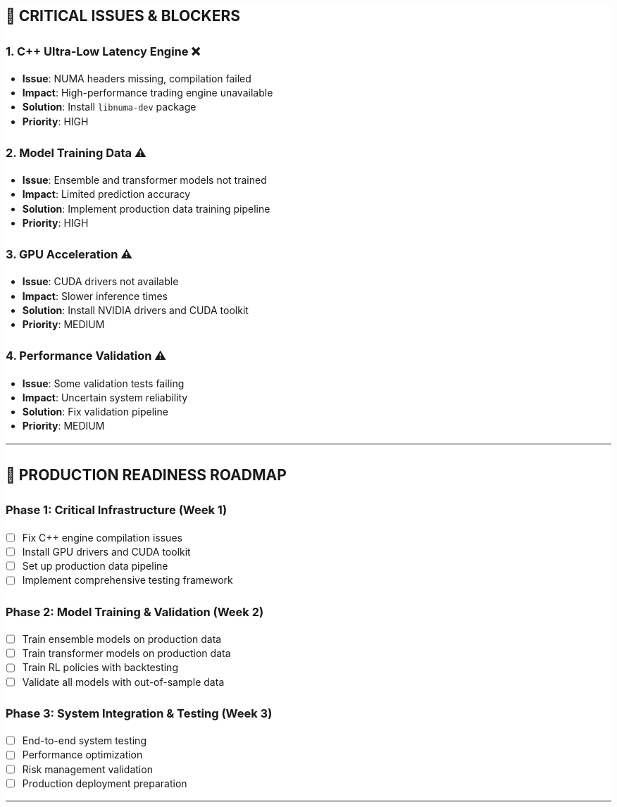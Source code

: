 
## 🚨 CRITICAL ISSUES & BLOCKERS

### 1. **C++ Ultra-Low Latency Engine** ❌
- **Issue**: NUMA headers missing, compilation failed
- **Impact**: High-performance trading engine unavailable
- **Solution**: Install `libnuma-dev` package
- **Priority**: HIGH

### 2. **Model Training Data** ⚠️
- **Issue**: Ensemble and transformer models not trained
- **Impact**: Limited prediction accuracy
- **Solution**: Implement production data training pipeline
- **Priority**: HIGH

### 3. **GPU Acceleration** ⚠️
- **Issue**: CUDA drivers not available
- **Impact**: Slower inference times
- **Solution**: Install NVIDIA drivers and CUDA toolkit
- **Priority**: MEDIUM

### 4. **Performance Validation** ⚠️
- **Issue**: Some validation tests failing
- **Impact**: Uncertain system reliability
- **Solution**: Fix validation pipeline
- **Priority**: MEDIUM

---

## 🎯 PRODUCTION READINESS ROADMAP

### **Phase 1: Critical Infrastructure (Week 1)**
- [ ] Fix C++ engine compilation issues
- [ ] Install GPU drivers and CUDA toolkit
- [ ] Set up production data pipeline
- [ ] Implement comprehensive testing framework

### **Phase 2: Model Training & Validation (Week 2)**
- [ ] Train ensemble models on production data
- [ ] Train transformer models on production data
- [ ] Train RL policies with backtesting
- [ ] Validate all models with out-of-sample data

### **Phase 3: System Integration & Testing (Week 3)**
- [ ] End-to-end system testing
- [ ] Performance optimization
- [ ] Risk management validation
- [ ] Production deployment preparation

---